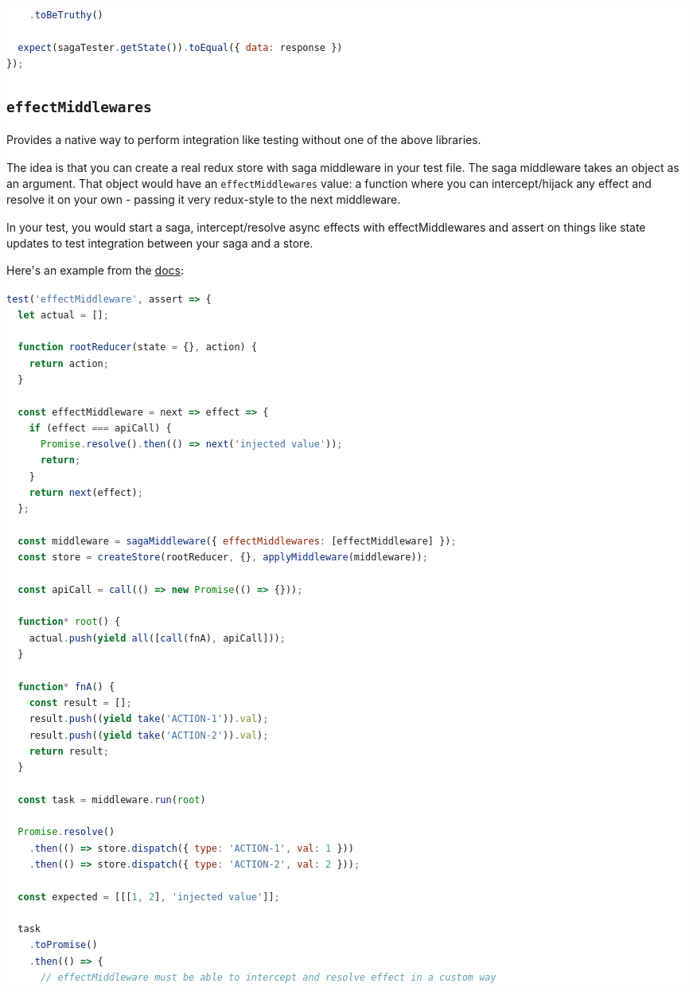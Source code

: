 ```javascript
    .toBeTruthy()

  expect(sagaTester.getState()).toEqual({ data: response })
});
```

## `effectMiddlewares`
Provides a native way to perform integration like testing without one of the above libraries.

The idea is that you can create a real redux store with saga middleware in your test file. The saga middleware takes an object as an argument. That object would have an `effectMiddlewares` value: a function where you can intercept/hijack any effect and resolve it on your own - passing it very redux-style to the next middleware.

In your test, you would start a saga, intercept/resolve async effects with effectMiddlewares and assert on things like state updates to test integration between your saga and a store.

Here's an example from the [docs](https://github.com/redux-saga/redux-saga/blob/34c9093684323ab92eacdf2df958f31d9873d3b1/test/interpreter/effectMiddlewares.js#L88):

```javascript
test('effectMiddleware', assert => {
  let actual = [];

  function rootReducer(state = {}, action) {
    return action;
  }

  const effectMiddleware = next => effect => {
    if (effect === apiCall) {
      Promise.resolve().then(() => next('injected value'));
      return;
    }
    return next(effect);
  };

  const middleware = sagaMiddleware({ effectMiddlewares: [effectMiddleware] });
  const store = createStore(rootReducer, {}, applyMiddleware(middleware));

  const apiCall = call(() => new Promise(() => {}));

  function* root() {
    actual.push(yield all([call(fnA), apiCall]));
  }

  function* fnA() {
    const result = [];
    result.push((yield take('ACTION-1')).val);
    result.push((yield take('ACTION-2')).val);
    return result;
  }

  const task = middleware.run(root)

  Promise.resolve()
    .then(() => store.dispatch({ type: 'ACTION-1', val: 1 }))
    .then(() => store.dispatch({ type: 'ACTION-2', val: 2 }));

  const expected = [[[1, 2], 'injected value']];

  task
    .toPromise()
    .then(() => {
      // effectMiddleware must be able to intercept and resolve effect in a custom way
```

 [1]: https://github.com/stoeffel/redux-saga-test
 [2]: https://github.com/antoinejaussoin/redux-saga-testing/
 [3]: https://github.com/DNAinfo/redux-saga-test-engine
 [4]: https://github.com/wix/redux-saga-tester
 [5]: https://github.com/jfairbank/redux-saga-test-plan